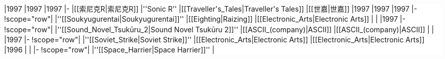 |1997
|1997
|1997
|-
|[[索尼克R|索尼克R]]
|''Sonic R''
|[[Traveller's_Tales|Traveller's Tales]]
|[[世嘉|世嘉]]
|1997
|1997
|1997
|-
!scope="row"|
|''[[Soukyugurentai|Soukyugurentai]]''
|[[Eighting|Raizing]]
|[[Electronic_Arts|Electronic Arts]]
|
|
|1997
|-
!scope="row"|
|''[[Sound_Novel_Tsukūru_2|Sound Novel Tsukūru 2]]''
|[[ASCII_(company)|ASCII]]
|[[ASCII_(company)|ASCII]]
|
|
|1997
|-
!scope="row"|
|''[[Soviet_Strike|Soviet Strike]]''
|[[Electronic_Arts|Electronic Arts]]
|[[Electronic_Arts|Electronic Arts]]
|1996
|
|
|-
!scope="row"|
|''[[Space_Harrier|Space Harrier]]''
|